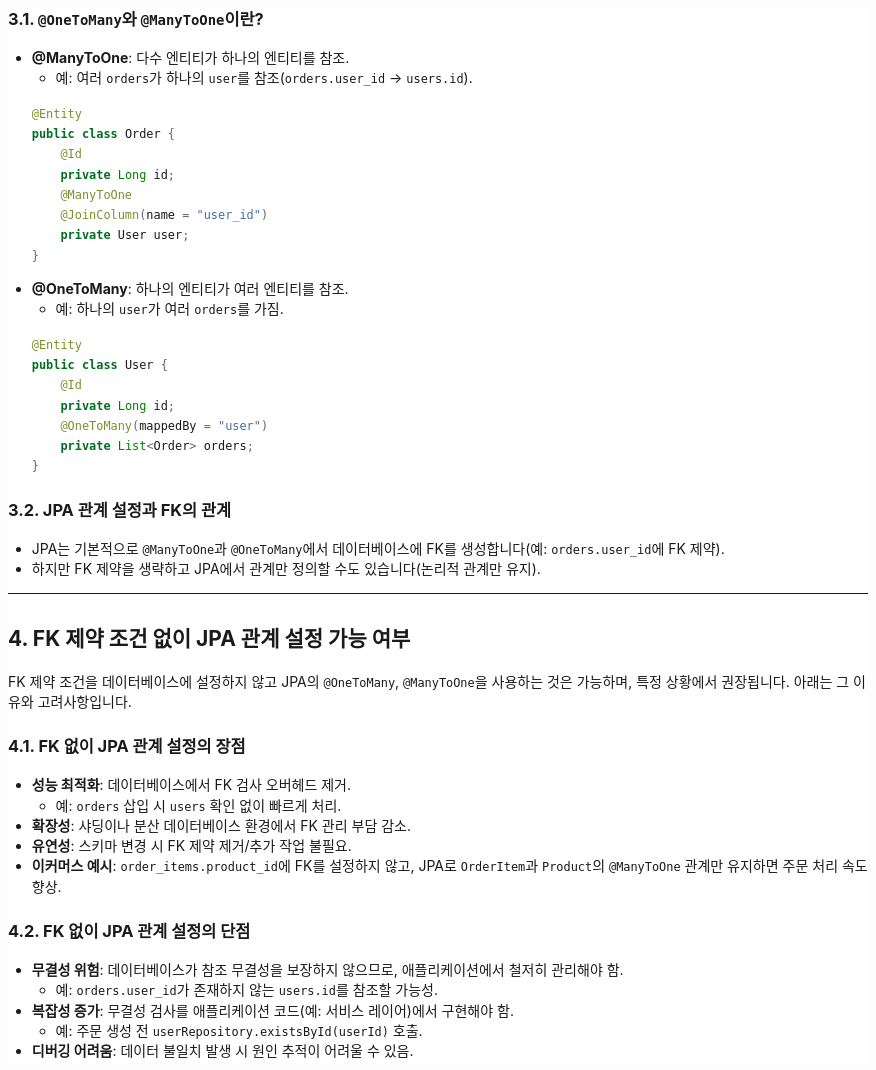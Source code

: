 ### 3.1. `@OneToMany`와 `@ManyToOne`이란?
- **@ManyToOne**: 다수 엔티티가 하나의 엔티티를 참조.
  - 예: 여러 `orders`가 하나의 `user`를 참조(`orders.user_id` → `users.id`).
  ```java
  @Entity
  public class Order {
      @Id
      private Long id;
      @ManyToOne
      @JoinColumn(name = "user_id")
      private User user;
  }
  ```
- **@OneToMany**: 하나의 엔티티가 여러 엔티티를 참조.
  - 예: 하나의 `user`가 여러 `orders`를 가짐.
  ```java
  @Entity
  public class User {
      @Id
      private Long id;
      @OneToMany(mappedBy = "user")
      private List<Order> orders;
  }
  ```

### 3.2. JPA 관계 설정과 FK의 관계
- JPA는 기본적으로 `@ManyToOne`과 `@OneToMany`에서 데이터베이스에 FK를 생성합니다(예: `orders.user_id`에 FK 제약).
- 하지만 FK 제약을 생략하고 JPA에서 관계만 정의할 수도 있습니다(논리적 관계만 유지).

---

## 4. FK 제약 조건 없이 JPA 관계 설정 가능 여부

FK 제약 조건을 데이터베이스에 설정하지 않고 JPA의 `@OneToMany`, `@ManyToOne`을 사용하는 것은 가능하며, 특정 상황에서 권장됩니다. 아래는 그 이유와 고려사항입니다.

### 4.1. FK 없이 JPA 관계 설정의 장점
- **성능 최적화**: 데이터베이스에서 FK 검사 오버헤드 제거.
  - 예: `orders` 삽입 시 `users` 확인 없이 빠르게 처리.
- **확장성**: 샤딩이나 분산 데이터베이스 환경에서 FK 관리 부담 감소.
- **유연성**: 스키마 변경 시 FK 제약 제거/추가 작업 불필요.
- **이커머스 예시**: `order_items.product_id`에 FK를 설정하지 않고, JPA로 `OrderItem`과 `Product`의 `@ManyToOne` 관계만 유지하면 주문 처리 속도 향상.

### 4.2. FK 없이 JPA 관계 설정의 단점
- **무결성 위험**: 데이터베이스가 참조 무결성을 보장하지 않으므로, 애플리케이션에서 철저히 관리해야 함.
  - 예: `orders.user_id`가 존재하지 않는 `users.id`를 참조할 가능성.
- **복잡성 증가**: 무결성 검사를 애플리케이션 코드(예: 서비스 레이어)에서 구현해야 함.
  - 예: 주문 생성 전 `userRepository.existsById(userId)` 호출.
- **디버깅 어려움**: 데이터 불일치 발생 시 원인 추적이 어려울 수 있음.
